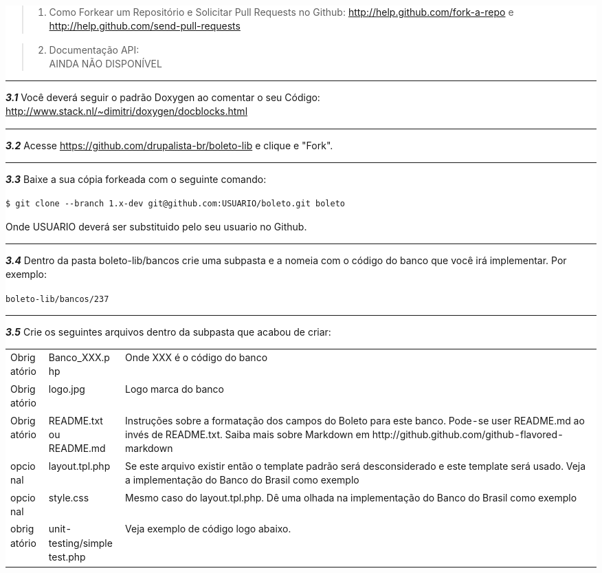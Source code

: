 >1. Como Forkear um Repositório e Solicitar Pull Requests no Github: 
   http://help.github.com/fork-a-repo e  
   http://help.github.com/send-pull-requests  

>2. Documentação API:  
   AINDA NÃO DISPONÍVEL  

***
**_3.1_** Você deverá seguir o padrão Doxygen ao comentar o seu Código:  
   http://www.stack.nl/~dimitri/doxygen/docblocks.html  

***      
**_3.2_** Acesse https://github.com/drupalista-br/boleto-lib e clique e "Fork".  

***
**_3.3_** Baixe a sua cópia forkeada com o seguinte comando:  

`$ git clone --branch 1.x-dev git@github.com:USUARIO/boleto.git boleto`  

Onde USUARIO deverá ser substituido pelo seu usuario no Github.  

***
**_3.4_** Dentro da pasta boleto-lib/bancos crie uma subpasta e a nomeia com o código do banco que você irá implementar. Por exemplo:  

`boleto-lib/bancos/237`  

***

**_3.5_** Crie os seguintes arquivos dentro da subpasta que acabou de criar:
       
<table>
    <tr>
        <td>Obrigatório</td>
        <td>Banco_XXX.php</td>
        <td>Onde XXX é o código do banco</td>
    </tr>
    <tr>
        <td>Obrigatório</td>
        <td>logo.jpg</td>
        <td>Logo marca do banco</td>
    </tr>
    <tr>
        <td>Obrigatório</td>
        <td>README.txt ou README.md</td>
        <td>Instruções sobre a formatação dos campos do Boleto para este banco. 
Pode-se user README.md ao invés de README.txt. Saiba mais sobre Markdown em http://github.github.com/github-flavored-markdown
</td>
    </tr>
    <tr>
        <td>opcional</td>
        <td>layout.tpl.php</td>
        <td>Se este arquivo existir então o template padrão será desconsiderado e este template 
será usado. Veja a implementação do Banco do Brasil como exemplo</td>
    </tr>
    <tr>
        <td>opcional</td>
        <td>style.css</td>
        <td>Mesmo caso do layout.tpl.php. Dê uma olhada na implementação do Banco do Brasil como exemplo</td>
    </tr>
    <tr>
        <td>obrigatório</td>
        <td>unit-testing/simpletest.php</td>
        <td>Veja exemplo de código logo abaixo.</td>
    </tr>
